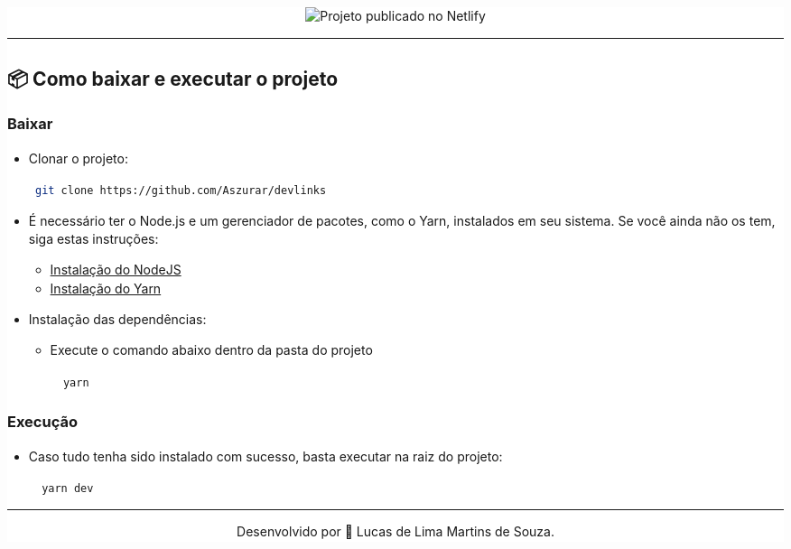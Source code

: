 <div align="center">
   <img src="https://i.imgur.com/ZpvQhlZ.png" width="1000" alt="Projeto publicado no Netlify">
</div>

---

## :package: Como baixar e executar o projeto

### Baixar

- Clonar o projeto:

  ```bash
   git clone https://github.com/Aszurar/devlinks
  ```

- É necessário ter o Node.js e um gerenciador de pacotes, como o Yarn, instalados em seu sistema. Se você ainda não os tem, siga estas instruções:
  - [Instalação do NodeJS](https://nodejs.org/en/)
  - [Instalação do Yarn](https://classic.yarnpkg.com/blog/2017/05/12/introducing-yarn/)

- Instalação das dependências:
  - Execute o comando abaixo dentro da pasta do projeto

    ```bash
      yarn
    ```

### Execução

- Caso tudo tenha sido instalado com sucesso, basta executar na raiz do projeto:

  ```bash
    yarn dev
  ```

---

<div align="center">

Desenvolvido por :star2: Lucas de Lima Martins de Souza.

</div>
